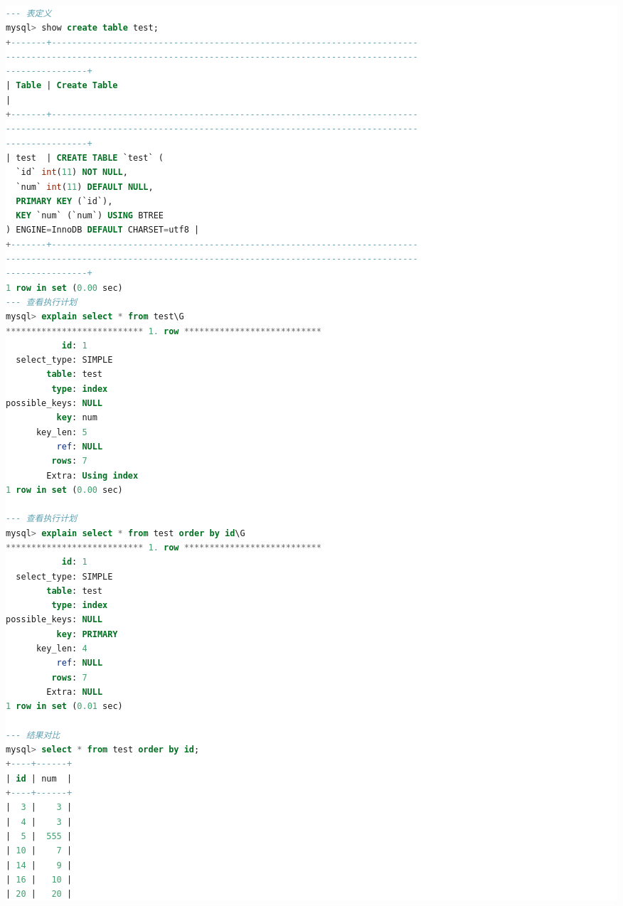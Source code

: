 ```sql
--- 表定义
mysql> show create table test;
+-------+------------------------------------------------------------------------                                                           ---------------------------------------------------------------------------------                                                           ----------------+
| Table | Create Table                                                                                                                                                                                                                                                                                  |
+-------+------------------------------------------------------------------------                                                           ---------------------------------------------------------------------------------                                                           ----------------+
| test  | CREATE TABLE `test` (
  `id` int(11) NOT NULL,
  `num` int(11) DEFAULT NULL,
  PRIMARY KEY (`id`),
  KEY `num` (`num`) USING BTREE
) ENGINE=InnoDB DEFAULT CHARSET=utf8 |
+-------+------------------------------------------------------------------------                                                           ---------------------------------------------------------------------------------                                                           ----------------+
1 row in set (0.00 sec)
--- 查看执行计划
mysql> explain select * from test\G
*************************** 1. row ***************************
           id: 1
  select_type: SIMPLE
        table: test
         type: index
possible_keys: NULL
          key: num
      key_len: 5
          ref: NULL
         rows: 7
        Extra: Using index
1 row in set (0.00 sec)

--- 查看执行计划
mysql> explain select * from test order by id\G
*************************** 1. row ***************************
           id: 1
  select_type: SIMPLE
        table: test
         type: index
possible_keys: NULL
          key: PRIMARY
      key_len: 4
          ref: NULL
         rows: 7
        Extra: NULL
1 row in set (0.01 sec)

--- 结果对比
mysql> select * from test order by id;
+----+------+
| id | num  |
+----+------+
|  3 |    3 |
|  4 |    3 |
|  5 |  555 |
| 10 |    7 |
| 14 |    9 |
| 16 |   10 |
| 20 |   20 |
```